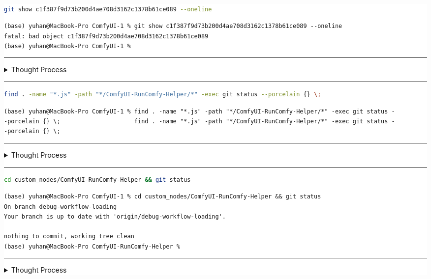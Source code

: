 ```bash
git show c1f387f9d73b200d4ae708d3162c1378b61ce089 --oneline
```

```
(base) yuhan@MacBook-Pro ComfyUI-1 % git show c1f387f9d73b200d4ae708d3162c1378b61ce089 --oneline
fatal: bad object c1f387f9d73b200d4ae708d3162c1378b61ce089
(base) yuhan@MacBook-Pro ComfyUI-1 %
```

---

<think><details><summary>Thought Process</summary></details></think>

---

```bash
find . -name "*.js" -path "*/ComfyUI-RunComfy-Helper/*" -exec git status --porcelain {} \;
```

```
(base) yuhan@MacBook-Pro ComfyUI-1 % find . -name "*.js" -path "*/ComfyUI-RunComfy-Helper/*" -exec git status -
-porcelain {} \;                     find . -name "*.js" -path "*/ComfyUI-RunComfy-Helper/*" -exec git status -
-porcelain {} \;
```

---

<think><details><summary>Thought Process</summary></details></think>

---

```bash
cd custom_nodes/ComfyUI-RunComfy-Helper && git status
```

```
(base) yuhan@MacBook-Pro ComfyUI-1 % cd custom_nodes/ComfyUI-RunComfy-Helper && git status
On branch debug-workflow-loading
Your branch is up to date with 'origin/debug-workflow-loading'.

nothing to commit, working tree clean
(base) yuhan@MacBook-Pro ComfyUI-RunComfy-Helper %
```

---

<think><details><summary>Thought Process</summary>Ah! Now I understand. The ComfyUI-RunComfy-Helper is its own git repository (a submodule or separate repo) and it's on the "debug-workflow-loading" branch. The changes we made to the viewport functionality are in this repository, not the main ComfyUI-1 repository.
